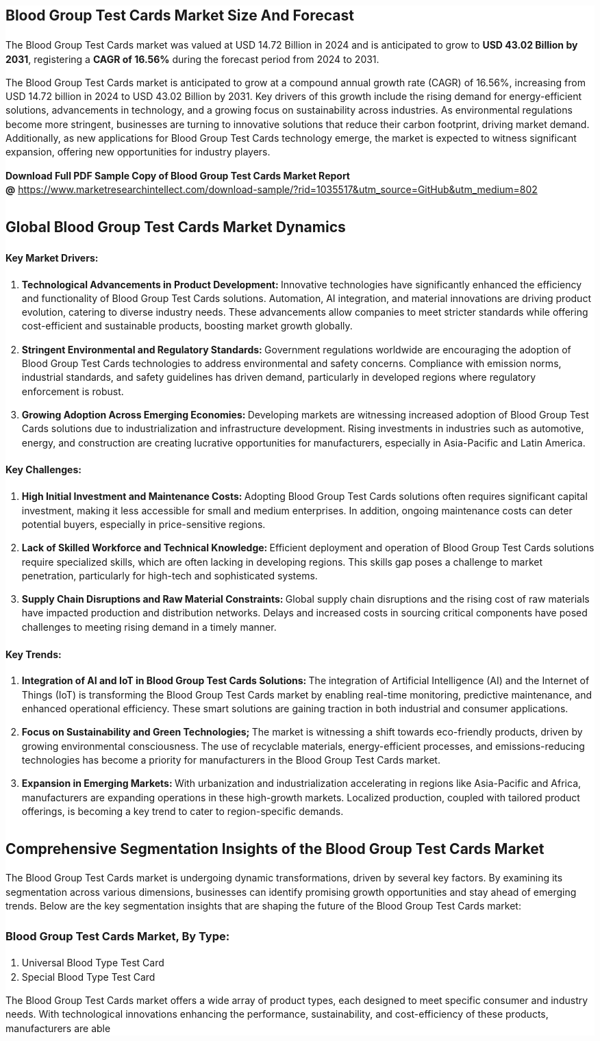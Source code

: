 <h2>Blood Group Test Cards Market Size And Forecast</h2><p>The Blood Group Test Cards market was valued at USD 14.72 Billion in 2024 and is anticipated to grow to <strong>USD 43.02 Billion by 2031</strong>, registering a <strong>CAGR of 16.56%</strong> during the forecast period from 2024 to 2031.</p><p>The Blood Group Test Cards market is anticipated to grow at a compound annual growth rate (CAGR) of 16.56%, increasing from USD 14.72 billion in 2024 to USD 43.02 Billion by 2031. Key drivers of this growth include the rising demand for energy-efficient solutions, advancements in technology, and a growing focus on sustainability across industries. As environmental regulations become more stringent, businesses are turning to innovative solutions that reduce their carbon footprint, driving market demand. Additionally, as new applications for Blood Group Test Cards technology emerge, the market is expected to witness significant expansion, offering new opportunities for industry players.</p><p><strong>Download Full PDF Sample Copy of Blood Group Test Cards Market Report @</strong>&nbsp;<a href="https://www.marketresearchintellect.com/download-sample/?rid=1035517&amp;utm_source=GitHub&amp;utm_medium=802">https://www.marketresearchintellect.com/download-sample/?rid=1035517&amp;utm_source=GitHub&amp;utm_medium=802</a></p><h2>Global Blood Group Test Cards Market Dynamics</h2><h4><strong>Key Market Drivers:</strong></h4><ol><li><p><strong>Technological Advancements in Product Development:&nbsp;</strong>Innovative technologies have significantly enhanced the efficiency and functionality of Blood Group Test Cards solutions. Automation, AI integration, and material innovations are driving product evolution, catering to diverse industry needs. These advancements allow companies to meet stricter standards while offering cost-efficient and sustainable products, boosting market growth globally.</p></li><li><p><strong>Stringent Environmental and Regulatory Standards:&nbsp;</strong>Government regulations worldwide are encouraging the adoption of Blood Group Test Cards technologies to address environmental and safety concerns. Compliance with emission norms, industrial standards, and safety guidelines has driven demand, particularly in developed regions where regulatory enforcement is robust.</p></li><li><p><strong>Growing Adoption Across Emerging Economies:&nbsp;</strong>Developing markets are witnessing increased adoption of Blood Group Test Cards solutions due to industrialization and infrastructure development. Rising investments in industries such as automotive, energy, and construction are creating lucrative opportunities for manufacturers, especially in Asia-Pacific and Latin America.</p></li></ol><h4><strong>Key Challenges:</strong></h4><ol><li><p><strong>High Initial Investment and Maintenance Costs:&nbsp;</strong>Adopting Blood Group Test Cards solutions often requires significant capital investment, making it less accessible for small and medium enterprises. In addition, ongoing maintenance costs can deter potential buyers, especially in price-sensitive regions.</p></li><li><p><strong>Lack of Skilled Workforce and Technical Knowledge:&nbsp;</strong>Efficient deployment and operation of Blood Group Test Cards solutions require specialized skills, which are often lacking in developing regions. This skills gap poses a challenge to market penetration, particularly for high-tech and sophisticated systems.</p></li><li><p><strong>Supply Chain Disruptions and Raw Material Constraints:&nbsp;</strong>Global supply chain disruptions and the rising cost of raw materials have impacted production and distribution networks. Delays and increased costs in sourcing critical components have posed challenges to meeting rising demand in a timely manner.</p></li></ol><h4><strong>Key Trends:</strong></h4><ol><li><p><strong>Integration of AI and IoT in Blood Group Test Cards Solutions:&nbsp;</strong>The integration of Artificial Intelligence (AI) and the Internet of Things (IoT) is transforming the Blood Group Test Cards market by enabling real-time monitoring, predictive maintenance, and enhanced operational efficiency. These smart solutions are gaining traction in both industrial and consumer applications.</p></li><li><p><strong>Focus on Sustainability and Green Technologies;&nbsp;</strong>The market is witnessing a shift towards eco-friendly products, driven by growing environmental consciousness. The use of recyclable materials, energy-efficient processes, and emissions-reducing technologies has become a priority for manufacturers in the Blood Group Test Cards market.</p></li><li><p><strong>Expansion in Emerging Markets:&nbsp;</strong>With urbanization and industrialization accelerating in regions like Asia-Pacific and Africa, manufacturers are expanding operations in these high-growth markets. Localized production, coupled with tailored product offerings, is becoming a key trend to cater to region-specific demands.</p></li></ol><div class="article-main__content" data-test-id="publishing-text-block"><h2>Comprehensive Segmentation Insights of the Blood Group Test Cards Market</h2><p>The Blood Group Test Cards market is undergoing dynamic transformations, driven by several key factors. By examining its segmentation across various dimensions, businesses can identify promising growth opportunities and stay ahead of emerging trends. Below are the key segmentation insights that are shaping the future of the Blood Group Test Cards market:</p><h3><strong>Blood Group Test Cards Market, By Type:<br /></strong></h3><ol><li>Universal Blood Type Test Card<li> Special Blood Type Test Card</li></ol><p>The Blood Group Test Cards market offers a wide array of product types, each designed to meet specific consumer and industry needs. With technological innovations enhancing the performance, sustainability, and cost-efficiency of these products, manufacturers are able